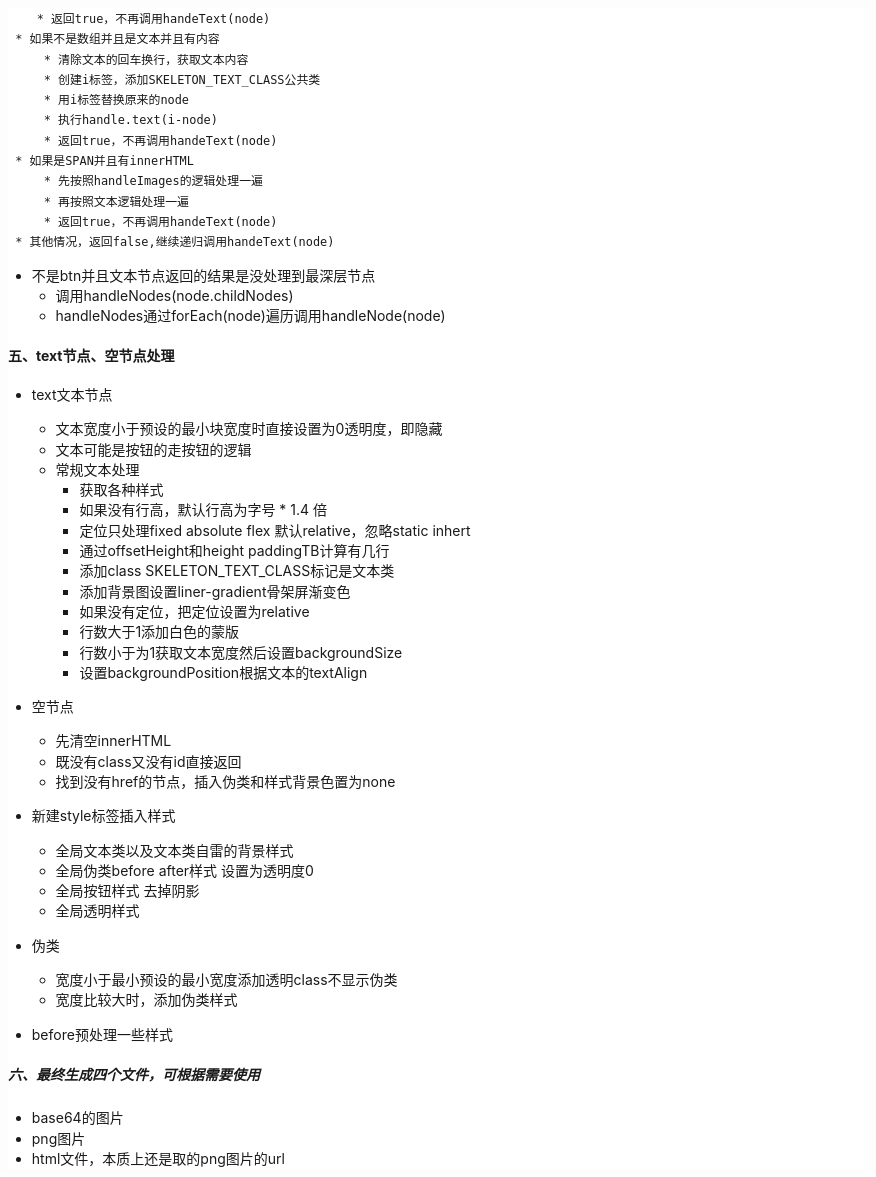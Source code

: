         * 返回true，不再调用handeText(node)
     * 如果不是数组并且是文本并且有内容
         * 清除文本的回车换行，获取文本内容
         * 创建i标签，添加SKELETON_TEXT_CLASS公共类
         * 用i标签替换原来的node
         * 执行handle.text(i-node)
         * 返回true，不再调用handeText(node)
     * 如果是SPAN并且有innerHTML
         * 先按照handleImages的逻辑处理一遍
         * 再按照文本逻辑处理一遍
         * 返回true，不再调用handeText(node)
     * 其他情况，返回false,继续递归调用handeText(node)
* 不是btn并且文本节点返回的结果是没处理到最深层节点
    * 调用handleNodes(node.childNodes)
    * handleNodes通过forEach(node)遍历调用handleNode(node)

#### 五、text节点、空节点处理
  * text文本节点 
      * 文本宽度小于预设的最小块宽度时直接设置为0透明度，即隐藏
      * 文本可能是按钮的走按钮的逻辑
      * 常规文本处理
          * 获取各种样式
          * 如果没有行高，默认行高为字号 * 1.4 倍
          * 定位只处理fixed absolute flex 默认relative，忽略static inhert
          * 通过offsetHeight和height paddingTB计算有几行
          * 添加class SKELETON_TEXT_CLASS标记是文本类
          * 添加背景图设置liner-gradient骨架屏渐变色
          * 如果没有定位，把定位设置为relative
          * 行数大于1添加白色的蒙版
          * 行数小于为1获取文本宽度然后设置backgroundSize
          * 设置backgroundPosition根据文本的textAlign

  * 空节点
      * 先清空innerHTML
      * 既没有class又没有id直接返回
      * 找到没有href的节点，插入伪类和样式背景色置为none
  * 新建style标签插入样式
      * 全局文本类以及文本类自雷的背景样式
      * 全局伪类before after样式 设置为透明度0
      * 全局按钮样式 去掉阴影
      * 全局透明样式

  * 伪类
      * 宽度小于最小预设的最小宽度添加透明class不显示伪类
      * 宽度比较大时，添加伪类样式
  * before预处理一些样式

##### 六、最终生成四个文件，可根据需要使用
- base64的图片
- png图片
- html文件，本质上还是取的png图片的url

